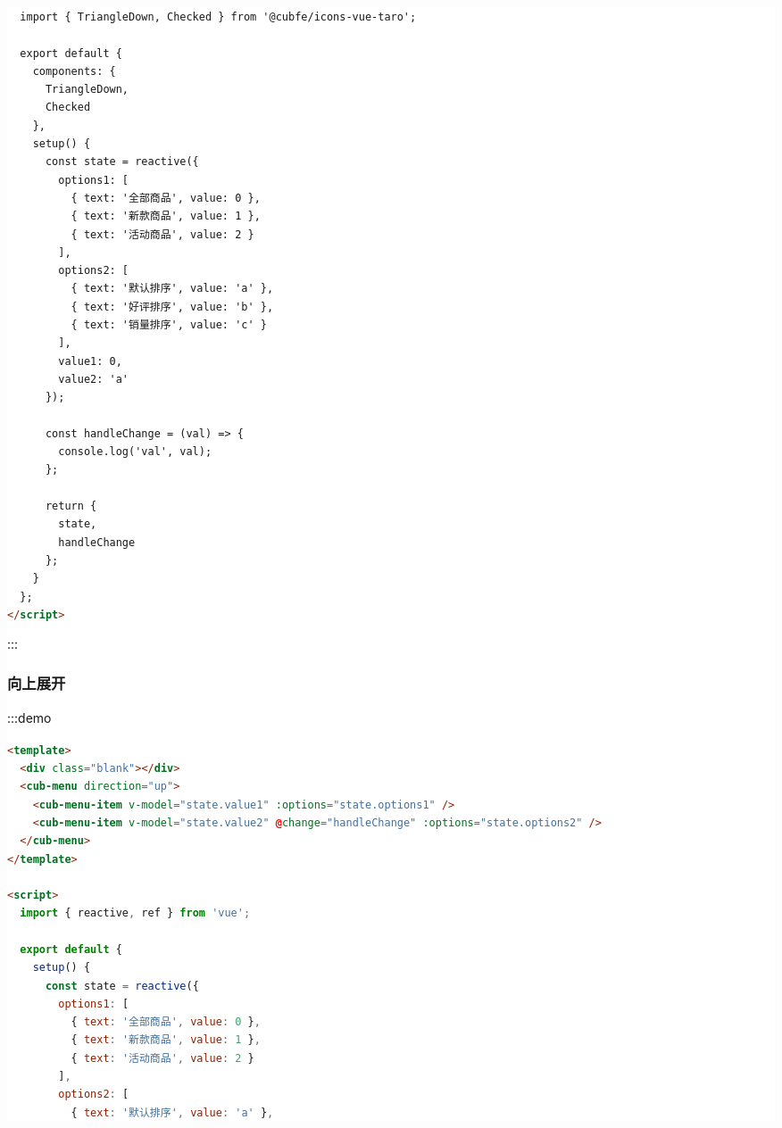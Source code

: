 ```html
  import { TriangleDown, Checked } from '@cubfe/icons-vue-taro';

  export default {
    components: {
      TriangleDown,
      Checked
    },
    setup() {
      const state = reactive({
        options1: [
          { text: '全部商品', value: 0 },
          { text: '新款商品', value: 1 },
          { text: '活动商品', value: 2 }
        ],
        options2: [
          { text: '默认排序', value: 'a' },
          { text: '好评排序', value: 'b' },
          { text: '销量排序', value: 'c' }
        ],
        value1: 0,
        value2: 'a'
      });

      const handleChange = (val) => {
        console.log('val', val);
      };

      return {
        state,
        handleChange
      };
    }
  };
</script>
```

:::

### 向上展开

:::demo

```html
<template>
  <div class="blank"></div>
  <cub-menu direction="up">
    <cub-menu-item v-model="state.value1" :options="state.options1" />
    <cub-menu-item v-model="state.value2" @change="handleChange" :options="state.options2" />
  </cub-menu>
</template>

<script>
  import { reactive, ref } from 'vue';

  export default {
    setup() {
      const state = reactive({
        options1: [
          { text: '全部商品', value: 0 },
          { text: '新款商品', value: 1 },
          { text: '活动商品', value: 2 }
        ],
        options2: [
          { text: '默认排序', value: 'a' },
```